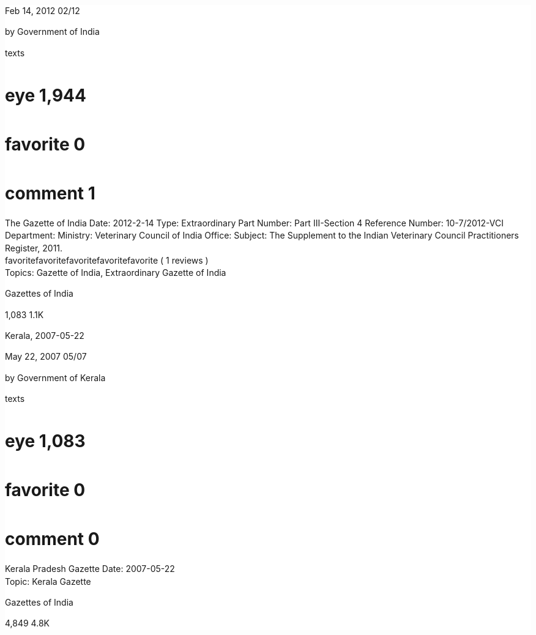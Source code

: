 Feb 14, 2012 02/12

<span class="hidden-lists">by</span> <span class="byv" title="Government of India">Government of India</span>

<span class="iconochive-texts" aria-hidden="true"></span><span class="sr-only">texts</span>

<span class="iconochive-eye" aria-hidden="true"></span><span class="sr-only">eye</span> 1,944
=============================================================================================

<span class="iconochive-favorite" aria-hidden="true"></span><span class="sr-only">favorite</span> 0
===================================================================================================

<span class="iconochive-comment" aria-hidden="true"></span><span class="sr-only">comment</span> 1
=================================================================================================

The Gazette of India Date: 2012-2-14 Type: Extraordinary Part Number: Part III-Section 4 Reference Number: 10-7/2012-VCI Department: Ministry: Veterinary Council of India Office: Subject: The Supplement to the Indian Veterinary Council Practitioners Register, 2011.  
<span alt="5.00 out of 5 stars" title="5.00 out of 5 stars"><span class="iconochive-favorite" aria-hidden="true"></span><span class="sr-only">favorite</span><span class="iconochive-favorite" aria-hidden="true"></span><span class="sr-only">favorite</span><span class="iconochive-favorite" aria-hidden="true"></span><span class="sr-only">favorite</span><span class="iconochive-favorite" aria-hidden="true"></span><span class="sr-only">favorite</span><span class="iconochive-favorite" aria-hidden="true"></span><span class="sr-only">favorite</span></span> ( 1 reviews )  
Topics: Gazette of India, Extraordinary Gazette of India  

<a href="/details/gazetteofindia" class="stealth"></a>

Gazettes of India

1,083 1.1K

[](/details/in.gazette.kerala.2007-05-22 "Kerala, 2007-05-22")

Kerala, 2007-05-22

May 22, 2007 05/07

<span class="hidden-lists">by</span> <span class="byv" title="Government of Kerala">Government of Kerala</span>

<span class="iconochive-texts" aria-hidden="true"></span><span class="sr-only">texts</span>

<span class="iconochive-eye" aria-hidden="true"></span><span class="sr-only">eye</span> 1,083
=============================================================================================

<span class="iconochive-favorite" aria-hidden="true"></span><span class="sr-only">favorite</span> 0
===================================================================================================

<span class="iconochive-comment" aria-hidden="true"></span><span class="sr-only">comment</span> 0
=================================================================================================

Kerala Pradesh Gazette Date: 2007-05-22  
Topic: Kerala Gazette  

<a href="/details/gazetteofindia" class="stealth"></a>

Gazettes of India

4,849 4.8K

